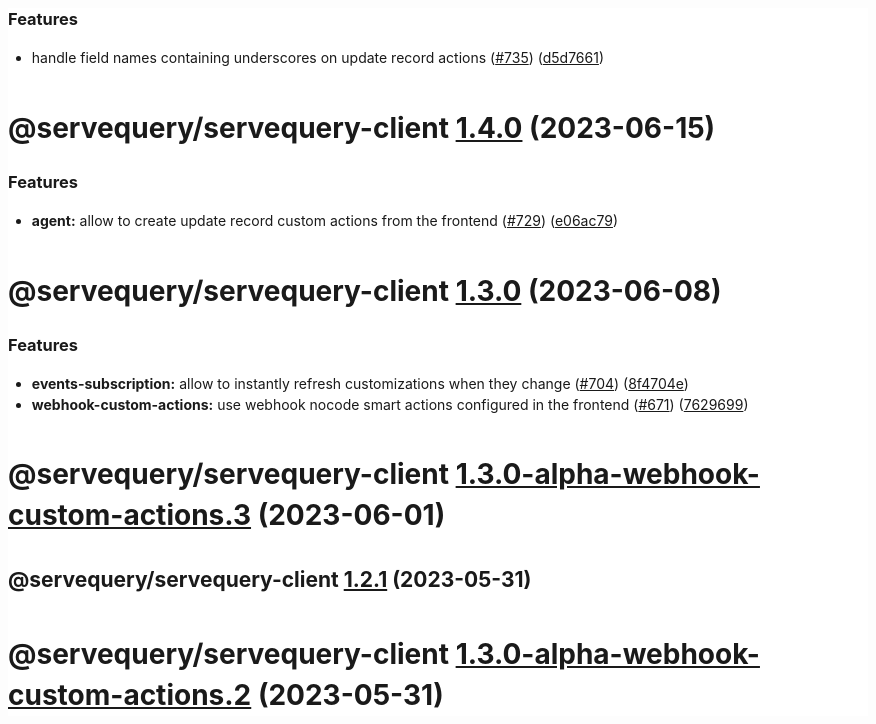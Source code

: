 
### Features

* handle field names containing underscores on update record actions ([#735](https://github.com/ServeQuery/agent-nodejs/issues/735)) ([d5d7661](https://github.com/ServeQuery/agent-nodejs/commit/d5d76616e883c51dccf2a5c8e52f8b15d7ff072e))

# @servequery/servequery-client [1.4.0](https://github.com/ServeQuery/agent-nodejs/compare/@servequery/servequery-client@1.3.0...@servequery/servequery-client@1.4.0) (2023-06-15)


### Features

* **agent:** allow to create update record custom actions from the frontend ([#729](https://github.com/ServeQuery/agent-nodejs/issues/729)) ([e06ac79](https://github.com/ServeQuery/agent-nodejs/commit/e06ac79111378c7bdf6e7ab9219e9ea2377e6649))

# @servequery/servequery-client [1.3.0](https://github.com/ServeQuery/agent-nodejs/compare/@servequery/servequery-client@1.2.1...@servequery/servequery-client@1.3.0) (2023-06-08)


### Features

* **events-subscription:** allow to instantly refresh customizations when they change ([#704](https://github.com/ServeQuery/agent-nodejs/issues/704)) ([8f4704e](https://github.com/ServeQuery/agent-nodejs/commit/8f4704e4564bc34413ce7a2a01cdff2ee6762a82))
* **webhook-custom-actions:** use webhook nocode smart actions configured in the frontend ([#671](https://github.com/ServeQuery/agent-nodejs/issues/671)) ([7629699](https://github.com/ServeQuery/agent-nodejs/commit/762969922c98ad4b15ee2407d5789ab939059020))

# @servequery/servequery-client [1.3.0-alpha-webhook-custom-actions.3](https://github.com/ServeQuery/agent-nodejs/compare/@servequery/servequery-client@1.3.0-alpha-webhook-custom-actions.2...@servequery/servequery-client@1.3.0-alpha-webhook-custom-actions.3) (2023-06-01)

## @servequery/servequery-client [1.2.1](https://github.com/ServeQuery/agent-nodejs/compare/@servequery/servequery-client@1.2.0...@servequery/servequery-client@1.2.1) (2023-05-31)

# @servequery/servequery-client [1.3.0-alpha-webhook-custom-actions.2](https://github.com/ServeQuery/agent-nodejs/compare/@servequery/servequery-client@1.3.0-alpha-webhook-custom-actions.1...@servequery/servequery-client@1.3.0-alpha-webhook-custom-actions.2) (2023-05-31)
